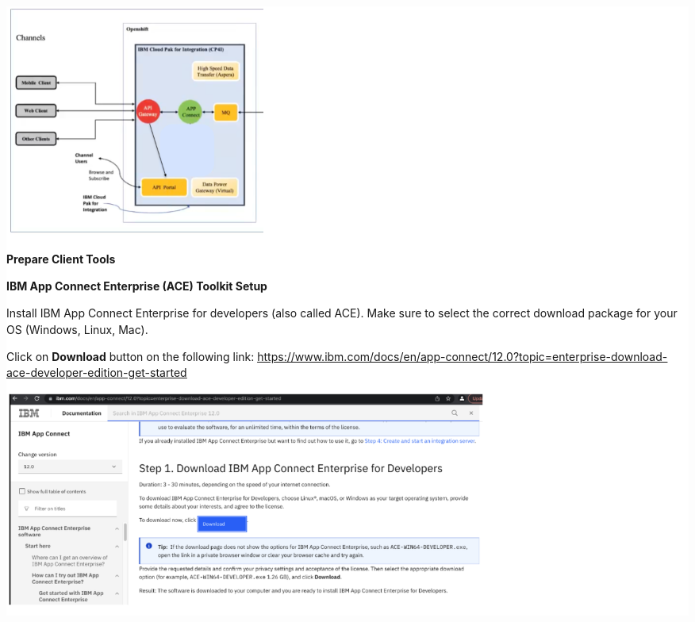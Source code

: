 <img src="./media/image1.png" style="width:3.375in;height:3.01389in"
alt="Diagram Description automatically generated" />

<span id="_Toc105518920" class="anchor"></span>**Prepare Client Tools**

<span id="_Toc105518921" class="anchor"></span>**IBM App Connect
Enterprise (ACE) Toolkit Setup**

Install IBM App Connect Enterprise for developers (also called ACE).
Make sure to select the correct download package for your OS (Windows,
Linux, Mac).

Click on **Download** button on the following
link: [<u>https://www.ibm.com/docs/en/app-connect/12.0?topic=enterprise-download-ace-developer-edition-get-started</u>](https://www.ibm.com/docs/en/app-connect/12.0?topic=enterprise-download-ace-developer-edition-get-started)

<img src="./media/image2.png" style="width:6.26806in;height:2.87361in"
alt="Graphical user interface, text, application, Teams Description automatically generated" />
